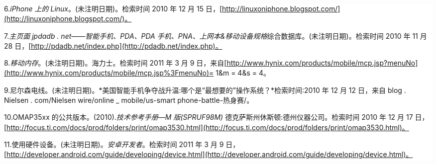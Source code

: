 6.*iPhone 上的 Linux*。(未注明日期)。检索时间 2010 年 12 月 15 日，[http://linuxoniphone.blogspot.com/](http://linuxoniphone.blogspot.com/)。

7.*主页面 jpdadb . net——智能手机、PDA、PDA 手机、PNA、上网本&移动设备规格*综合数据库。(未注明日期)。检索时间 2010 年 11 月 28 日，[http://pdadb.net/index.php](http://pdadb.net/index.php)。

8.*移动内存*。(未注明日期)。海力士。检索时间 2011 年 3 月 9 日，来自[http://www.hynix.com/products/mobile/mcp.jsp?menuNo](http://www.hynix.com/products/mobile/mcp.jsp%3FmenuNo)= 1&m = 4&s = 4。

9.尼尔森电线。(未注明日期)。*美国智能手机争夺战升温:哪个是“最想要的”操作系统？*检索时间:2010 年 12 月 12 日，来自 blog . Nielsen . com/Nielsen wire/online _ mobile/us-smart phone-battle-热身赛/。

10.OMAP35xx 的公共版本。(2010).*技术参考手册—M 版(SPRUF98M)* 德克萨斯州休斯顿:德州仪器公司。检索时间 2010 年 12 月 17 日，[http://focus.ti.com/docs/prod/folders/print/omap3530.html](http://focus.ti.com/docs/prod/folders/print/omap3530.html)。

11.使用硬件设备。(未注明日期)。*安卓开发者*。检索时间 2011 年 3 月 9 日，[http://developer.android.com/guide/developing/device.html](http://developer.android.com/guide/developing/device.html)。